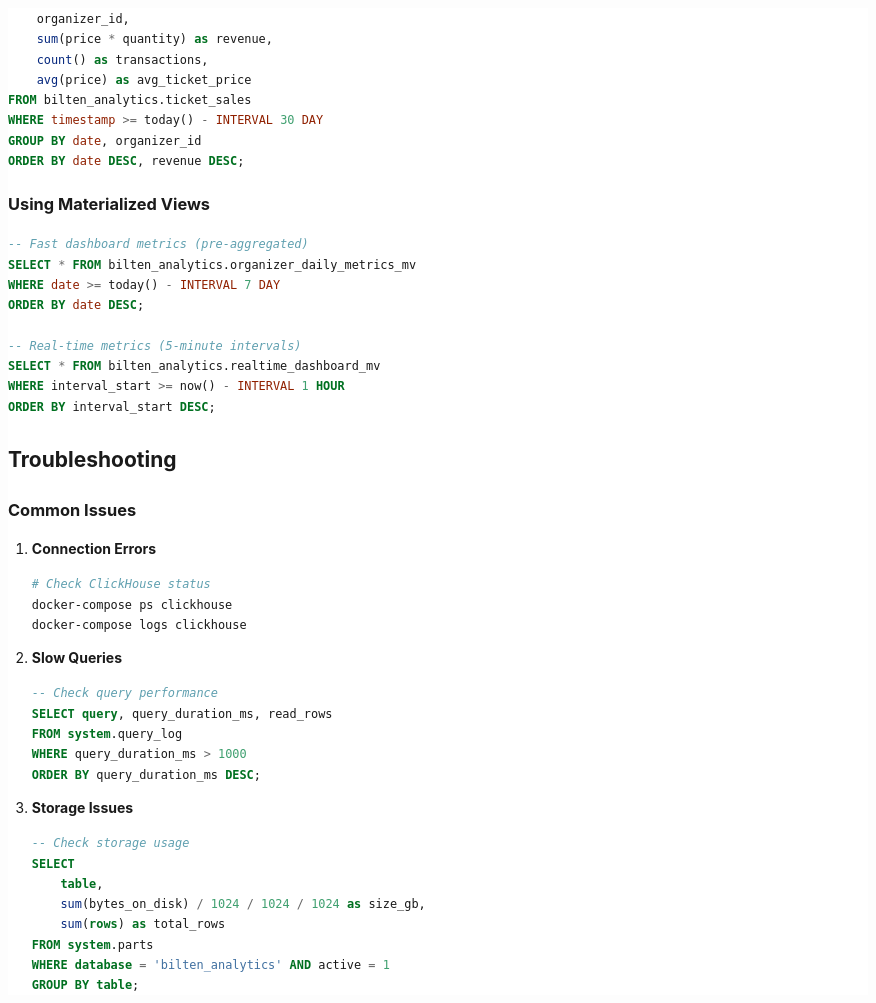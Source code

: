 ```sql
    organizer_id,
    sum(price * quantity) as revenue,
    count() as transactions,
    avg(price) as avg_ticket_price
FROM bilten_analytics.ticket_sales 
WHERE timestamp >= today() - INTERVAL 30 DAY
GROUP BY date, organizer_id
ORDER BY date DESC, revenue DESC;
```

### Using Materialized Views

```sql
-- Fast dashboard metrics (pre-aggregated)
SELECT * FROM bilten_analytics.organizer_daily_metrics_mv 
WHERE date >= today() - INTERVAL 7 DAY
ORDER BY date DESC;

-- Real-time metrics (5-minute intervals)
SELECT * FROM bilten_analytics.realtime_dashboard_mv 
WHERE interval_start >= now() - INTERVAL 1 HOUR
ORDER BY interval_start DESC;
```

## Troubleshooting

### Common Issues

1. **Connection Errors**
   ```bash
   # Check ClickHouse status
   docker-compose ps clickhouse
   docker-compose logs clickhouse
   ```

2. **Slow Queries**
   ```sql
   -- Check query performance
   SELECT query, query_duration_ms, read_rows 
   FROM system.query_log 
   WHERE query_duration_ms > 1000 
   ORDER BY query_duration_ms DESC;
   ```

3. **Storage Issues**
   ```sql
   -- Check storage usage
   SELECT 
       table,
       sum(bytes_on_disk) / 1024 / 1024 / 1024 as size_gb,
       sum(rows) as total_rows
   FROM system.parts 
   WHERE database = 'bilten_analytics' AND active = 1
   GROUP BY table;
   ```
